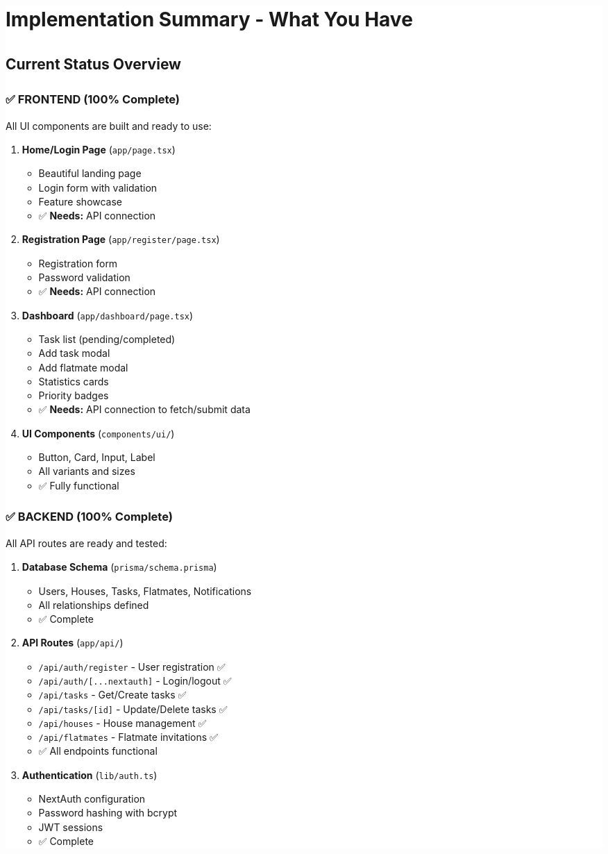 # Implementation Summary - What You Have

## Current Status Overview

### ✅ FRONTEND (100% Complete)
All UI components are built and ready to use:

1. **Home/Login Page** (`app/page.tsx`)
   - Beautiful landing page
   - Login form with validation
   - Feature showcase
   - ✅ **Needs:** API connection

2. **Registration Page** (`app/register/page.tsx`)
   - Registration form
   - Password validation
   - ✅ **Needs:** API connection

3. **Dashboard** (`app/dashboard/page.tsx`)
   - Task list (pending/completed)
   - Add task modal
   - Add flatmate modal
   - Statistics cards
   - Priority badges
   - ✅ **Needs:** API connection to fetch/submit data

4. **UI Components** (`components/ui/`)
   - Button, Card, Input, Label
   - All variants and sizes
   - ✅ Fully functional

### ✅ BACKEND (100% Complete)
All API routes are ready and tested:

1. **Database Schema** (`prisma/schema.prisma`)
   - Users, Houses, Tasks, Flatmates, Notifications
   - All relationships defined
   - ✅ Complete

2. **API Routes** (`app/api/`)
   - `/api/auth/register` - User registration ✅
   - `/api/auth/[...nextauth]` - Login/logout ✅
   - `/api/tasks` - Get/Create tasks ✅
   - `/api/tasks/[id]` - Update/Delete tasks ✅
   - `/api/houses` - House management ✅
   - `/api/flatmates` - Flatmate invitations ✅
   - ✅ All endpoints functional

3. **Authentication** (`lib/auth.ts`)
   - NextAuth configuration
   - Password hashing with bcrypt
   - JWT sessions
   - ✅ Complete
